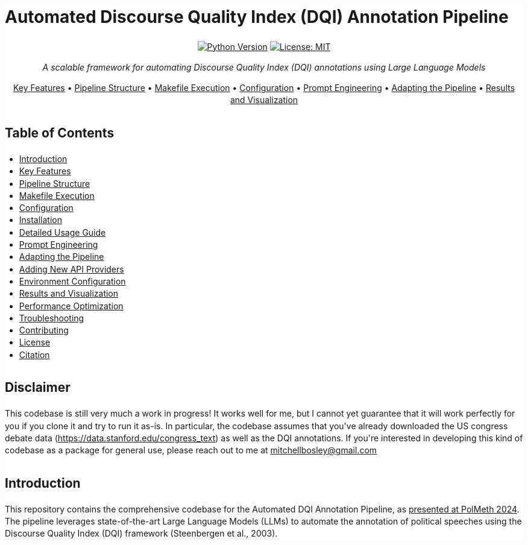 # Automated Discourse Quality Index (DQI) Annotation Pipeline

<div align="center">

[![Python Version](https://img.shields.io/badge/python-3.7%2B-blue.svg)](https://www.python.org/downloads/)
[![License: MIT](https://img.shields.io/badge/License-MIT-yellow.svg)](https://opensource.org/licenses/MIT)

*A scalable framework for automating Discourse Quality Index (DQI) annotations using Large Language Models*

[Key Features](#key-features) • [Pipeline Structure](#pipeline-structure) • [Makefile Execution](#makefile-execution) • [Configuration](#configuration) • [Prompt Engineering](#prompt-engineering) • [Adapting the Pipeline](#adapting-the-pipeline) • [Results and Visualization](#results-and-visualization)

</div>

## Table of Contents

- [Introduction](#introduction)
- [Key Features](#key-features)
- [Pipeline Structure](#pipeline-structure)
- [Makefile Execution](#makefile-execution)
- [Configuration](#configuration)
- [Installation](#installation)
- [Detailed Usage Guide](#detailed-usage-guide)
- [Prompt Engineering](#prompt-engineering)
- [Adapting the Pipeline](#adapting-the-pipeline)
- [Adding New API Providers](#adding-new-api-providers)
- [Environment Configuration](#environment-configuration)
- [Results and Visualization](#results-and-visualization)
- [Performance Optimization](#performance-optimization)
- [Troubleshooting](#troubleshooting)
- [Contributing](#contributing)
- [License](#license)
- [Citation](#citation)

## Disclaimer

This codebase is still very much a work in progress! It works well for me, but I cannot yet guarantee that it will work perfectly for you if you clone it and try to run it as-is. In particular, the codebase assumes that you've already downloaded the US congress debate data (https://data.stanford.edu/congress_text) as well as the DQI annotations. If you're interested in developing this kind of codebase as a package for general use, please reach out to me at mitchellbosley@gmail.com

## Introduction

This repository contains the comprehensive codebase for the Automated DQI Annotation Pipeline, as [presented at PolMeth 2024](https://github.com/mbosley/dqi-annotation-pipeline/blob/main/polmeth2024-poster.pdf). The pipeline leverages state-of-the-art Large Language Models (LLMs) to automate the annotation of political speeches using the Discourse Quality Index (DQI) framework (Steenbergen et al., 2003).
 